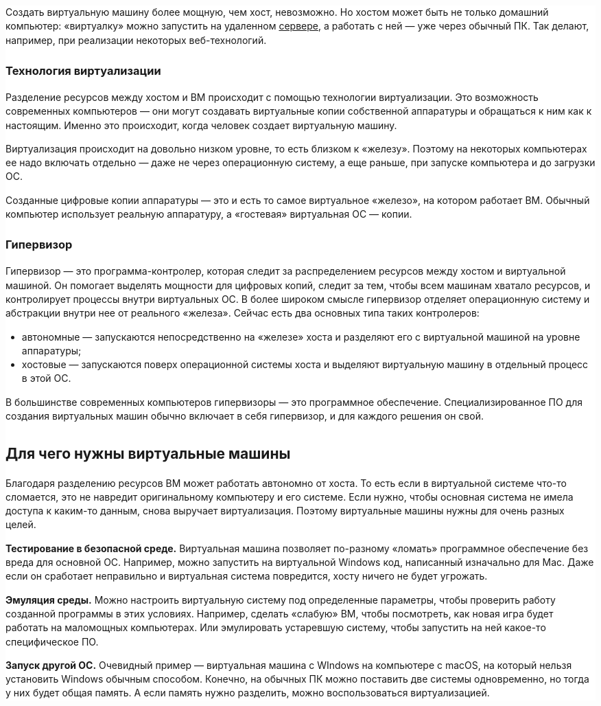 Создать виртуальную машину более мощную, чем хост, невозможно. Но хостом может быть не только домашний компьютер: «виртуалку» можно запустить на удаленном [сервере](https://blog.skillfactory.ru/glossary/server/), а работать с ней — уже через обычный ПК. Так делают, например, при реализации некоторых веб-технологий.

### Технология виртуализации

Разделение ресурсов между хостом и ВМ происходит с помощью технологии виртуализации. Это возможность современных компьютеров — они могут создавать виртуальные копии собственной аппаратуры и обращаться к ним как к настоящим. Именно это происходит, когда человек создает виртуальную машину.

Виртуализация происходит на довольно низком уровне, то есть близком к «железу». Поэтому на некоторых компьютерах ее надо включать отдельно — даже не через операционную систему, а еще раньше, при запуске компьютера и до загрузки ОС.

Созданные цифровые копии аппаратуры — это и есть то самое виртуальное «железо», на котором работает ВМ. Обычный компьютер использует реальную аппаратуру, а «гостевая» виртуальная ОС — копии.

### Гипервизор

Гипервизор — это программа-контролер, которая следит за распределением ресурсов между хостом и виртуальной машиной. Он помогает выделять мощности для цифровых копий, следит за тем, чтобы всем машинам хватало ресурсов, и контролирует процессы внутри виртуальных ОС. В более широком смысле гипервизор отделяет операционную систему и абстракции внутри нее от реального «железа». Сейчас есть два основных типа таких контролеров:

- автономные — запускаются непосредственно на «железе» хоста и разделяют его с виртуальной машиной на уровне аппаратуры;
- хостовые — запускаются поверх операционной системы хоста и выделяют виртуальную машину в отдельный процесс в этой ОС.

В большинстве современных компьютеров гипервизоры — это программное обеспечение. Специализированное ПО для создания виртуальных машин обычно включает в себя гипервизор, и для каждого решения он свой.

## Для чего нужны виртуальные машины

Благодаря разделению ресурсов ВМ может работать автономно от хоста. То есть если в виртуальной системе что-то сломается, это не навредит оригинальному компьютеру и его системе. Если нужно, чтобы основная система не имела доступа к каким-то данным, снова выручает виртуализация. Поэтому виртуальные машины нужны для очень разных целей.

**Тестирование в безопасной среде.** Виртуальная машина позволяет по-разному «ломать» программное обеспечение без вреда для основной ОС. Например, можно запустить на виртуальной Windows код, написанный изначально для Mac. Даже если он сработает неправильно и виртуальная система повредится, хосту ничего не будет угрожать.

**Эмуляция среды.** Можно настроить виртуальную систему под определенные параметры, чтобы проверить работу созданной программы в этих условиях. Например, сделать «слабую» ВМ, чтобы посмотреть, как новая игра будет работать на маломощных компьютерах. Или эмулировать устаревшую систему, чтобы запустить на ней какое-то специфическое ПО.

**Запуск другой ОС.** Очевидный пример — виртуальная машина с WIndows на компьютере с macOS, на который нельзя установить Windows обычным способом. Конечно, на обычных ПК можно поставить две системы одновременно, но тогда у них будет общая память. А если память нужно разделить, можно воспользоваться виртуализацией.
